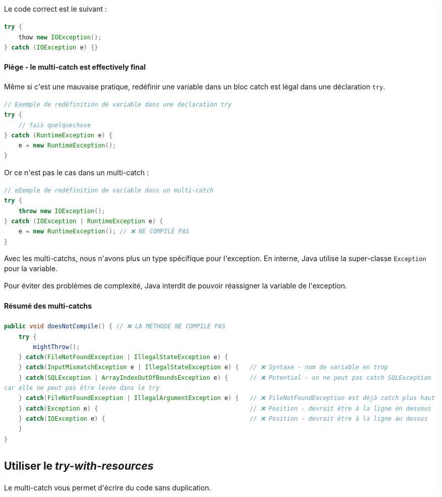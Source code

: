 Le code correct est le suivant :
```java
try {
    thow new IOException();
} catch (IOException e) {}
```
#### Piège - le multi-catch est effectively final
Même si c'est une mauvaise pratique, redéfinir une variable dans un bloc catch est légal dans une déclaration `try`.
```java
// Exemple de redéfinition de variable dans une declaration try
try {
    // fais quelquechose
} catch (RuntimeException e) {
    e = new RuntimeException();
}
```
Or ce n'est pas le cas dans un multi-catch :
```java
// eEemple de redéfinition de variable dans un multi-catch
try {
    throw new IOException();
} catch (IOException | RuntimeException e) {
    e = new RuntimeException(); // ❌ NE COMPILE PAS 
}
```
Avec les multi-catchs, nous n'avons plus un type spécifique pour l'exception. En interne, Java utilise la super-classe `Exception` pour la variable.

Pour éviter des problèmes de complexité, Java interdit de pouvoir réassigner la variable de l'exception.

#### Résumé des multi-catchs
```java
public void doesNotCompile() { // ❌ LA MÉTHODE NE COMPILE PAS 
    try {
        mightThrow();
    } catch(FileNotFoundException | IllegalStateException e) {      
    } catch(InputMismatchException e | IllegalStateException e) {   // ❌ Syntaxe - nom de variable en trop
    } catch(SQLException | ArrayIndexOutOfBoundsException e) {      // ❌ Potentiel - on ne peut pas catch SQLException car elle ne peut pas être levée dans le try
    } catch(FileNotFoundException | IllegalArgumentException e) {   // ❌ FileNotFoundException est déjà catch plus haut
    } catch(Exception e) {                                          // ❌ Position - devrait être à la ligne en dessous 
    } catch(IOException e) {                                        // ❌ Position - devrait être à la ligne au dessus 
    }
}
```
## Utiliser le *try-with-resources*
Le multi-catch vous permet d'écrire du code sans duplication.
